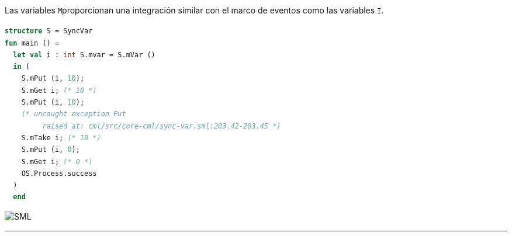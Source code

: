 Las variables `M`proporcionan una integración similar con el marco de eventos como las variables `I`.
```sml
structure S = SyncVar
fun main () =
  let val i : int S.mvar = S.mVar ()
  in (
    S.mPut (i, 10);
    S.mGet i; (* 10 *)
    S.mPut (i, 10);
    (* uncaught exception Put
         raised at: cml/src/core-cml/sync-var.sml:203.42-203.45 *)
    S.mTake i; (* 10 *)
    S.mPut (i, 0);
    S.mGet i; (* 0 *)
    OS.Process.success
  )
  end
```
![SML](/imagenes/SML3.6.png)

---
